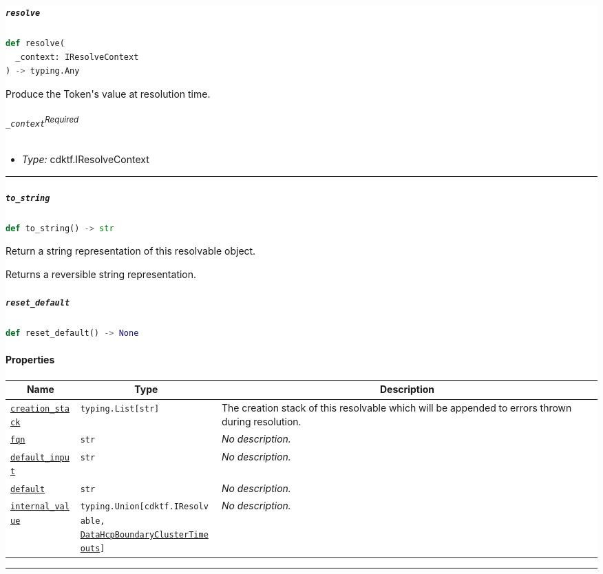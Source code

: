 
##### `resolve` <a name="resolve" id="@cdktf/provider-hcp.dataHcpBoundaryCluster.DataHcpBoundaryClusterTimeoutsOutputReference.resolve"></a>

```python
def resolve(
  _context: IResolveContext
) -> typing.Any
```

Produce the Token's value at resolution time.

###### `_context`<sup>Required</sup> <a name="_context" id="@cdktf/provider-hcp.dataHcpBoundaryCluster.DataHcpBoundaryClusterTimeoutsOutputReference.resolve.parameter._context"></a>

- *Type:* cdktf.IResolveContext

---

##### `to_string` <a name="to_string" id="@cdktf/provider-hcp.dataHcpBoundaryCluster.DataHcpBoundaryClusterTimeoutsOutputReference.toString"></a>

```python
def to_string() -> str
```

Return a string representation of this resolvable object.

Returns a reversible string representation.

##### `reset_default` <a name="reset_default" id="@cdktf/provider-hcp.dataHcpBoundaryCluster.DataHcpBoundaryClusterTimeoutsOutputReference.resetDefault"></a>

```python
def reset_default() -> None
```


#### Properties <a name="Properties" id="Properties"></a>

| **Name** | **Type** | **Description** |
| --- | --- | --- |
| <code><a href="#@cdktf/provider-hcp.dataHcpBoundaryCluster.DataHcpBoundaryClusterTimeoutsOutputReference.property.creationStack">creation_stack</a></code> | <code>typing.List[str]</code> | The creation stack of this resolvable which will be appended to errors thrown during resolution. |
| <code><a href="#@cdktf/provider-hcp.dataHcpBoundaryCluster.DataHcpBoundaryClusterTimeoutsOutputReference.property.fqn">fqn</a></code> | <code>str</code> | *No description.* |
| <code><a href="#@cdktf/provider-hcp.dataHcpBoundaryCluster.DataHcpBoundaryClusterTimeoutsOutputReference.property.defaultInput">default_input</a></code> | <code>str</code> | *No description.* |
| <code><a href="#@cdktf/provider-hcp.dataHcpBoundaryCluster.DataHcpBoundaryClusterTimeoutsOutputReference.property.default">default</a></code> | <code>str</code> | *No description.* |
| <code><a href="#@cdktf/provider-hcp.dataHcpBoundaryCluster.DataHcpBoundaryClusterTimeoutsOutputReference.property.internalValue">internal_value</a></code> | <code>typing.Union[cdktf.IResolvable, <a href="#@cdktf/provider-hcp.dataHcpBoundaryCluster.DataHcpBoundaryClusterTimeouts">DataHcpBoundaryClusterTimeouts</a>]</code> | *No description.* |

---
